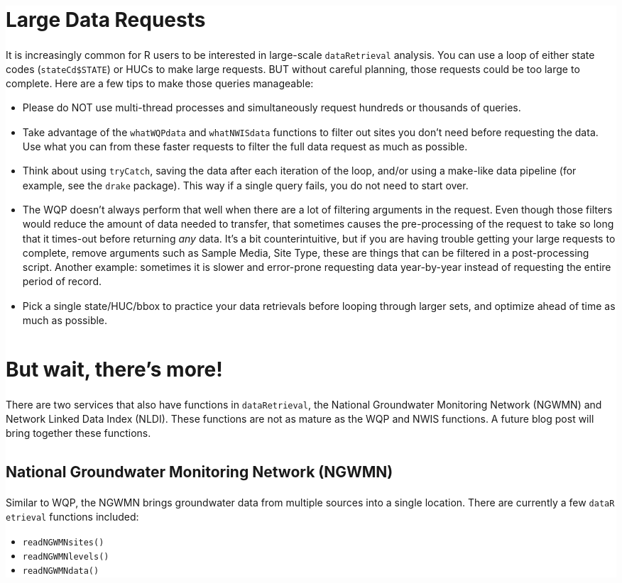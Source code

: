 Large Data Requests
===================

It is increasingly common for R users to be interested in large-scale
`dataRetrieval` analysis. You can use a loop of either state codes
(`stateCd$STATE`) or HUCs to make large requests. BUT without careful
planning, those requests could be too large to complete. Here are a few
tips to make those queries manageable:

-   Please do NOT use multi-thread processes and simultaneously request
    hundreds or thousands of queries.

-   Take advantage of the `whatWQPdata` and `whatNWISdata` functions to
    filter out sites you don’t need before requesting the data. Use what
    you can from these faster requests to filter the full data request
    as much as possible.

-   Think about using `tryCatch`, saving the data after each iteration
    of the loop, and/or using a make-like data pipeline (for example,
    see the `drake` package). This way if a single query fails, you do
    not need to start over.

-   The WQP doesn’t always perform that well when there are a lot of
    filtering arguments in the request. Even though those filters would
    reduce the amount of data needed to transfer, that sometimes causes
    the pre-processing of the request to take so long that it times-out
    before returning *any* data. It’s a bit counterintuitive, but if you
    are having trouble getting your large requests to complete, remove
    arguments such as Sample Media, Site Type, these are things that can
    be filtered in a post-processing script. Another example: sometimes
    it is slower and error-prone requesting data year-by-year instead of
    requesting the entire period of record.

-   Pick a single state/HUC/bbox to practice your data retrievals before
    looping through larger sets, and optimize ahead of time as much as
    possible.

But wait, there’s more!
=======================

There are two services that also have functions in `dataRetrieval`, the
National Groundwater Monitoring Network (NGWMN) and Network Linked Data
Index (NLDI). These functions are not as mature as the WQP and NWIS
functions. A future blog post will bring together these functions.

National Groundwater Monitoring Network (NGWMN)
-----------------------------------------------

Similar to WQP, the NGWMN brings groundwater data from multiple sources
into a single location. There are currently a few `dataRetrieval`
functions included:

-   `readNGWMNsites()`
-   `readNGWMNlevels()`
-   `readNGWMNdata()`
